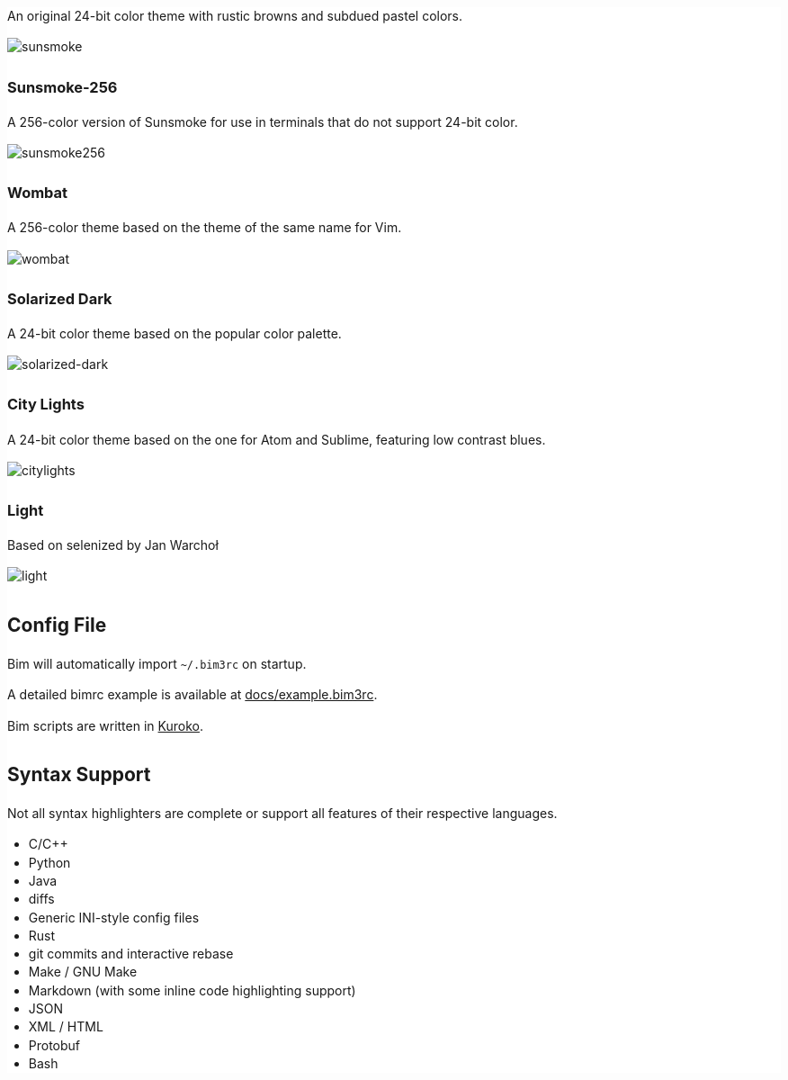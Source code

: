 An original 24-bit color theme with rustic browns and subdued pastel colors.

![sunsmoke](docs/screenshot.png)

### Sunsmoke-256

A 256-color version of Sunsmoke for use in terminals that do not support 24-bit color.

![sunsmoke256](docs/theme_sunsmoke256.png)

### Wombat

A 256-color theme based on the theme of the same name for Vim.

![wombat](docs/theme_wombat.png)

### Solarized Dark

A 24-bit color theme based on the popular color palette.

![solarized-dark](docs/theme_solarized_dark.png)

### City Lights

A 24-bit color theme based on the one for Atom and Sublime, featuring low contrast blues.

![citylights](docs/theme_citylights.png)

### Light

Based on selenized by Jan Warchoł

![light](docs/theme_light.png)

## Config File

Bim will automatically import `~/.bim3rc` on startup.

A detailed bimrc example is available at [docs/example.bim3rc](docs/example.bim3rc).

Bim scripts are written in [Kuroko](https://github.com/kuroko-lang/kuroko).

## Syntax Support

Not all syntax highlighters are complete or support all features of their respective languages.

- C/C++
- Python
- Java
- diffs
- Generic INI-style config files
- Rust
- git commits and interactive rebase
- Make / GNU Make
- Markdown (with some inline code highlighting support)
- JSON
- XML / HTML
- Protobuf
- Bash
